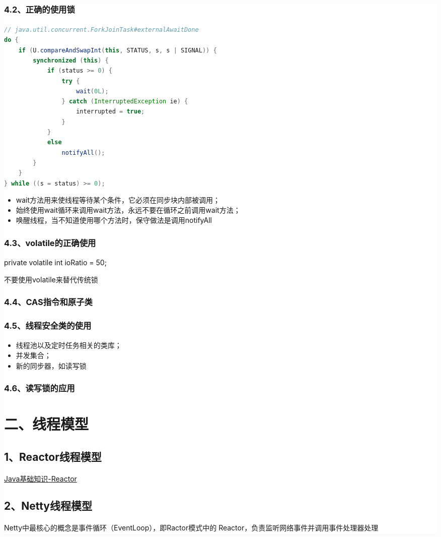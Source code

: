 ### 4.2、正确的使用锁

```java
// java.util.concurrent.ForkJoinTask#externalAwaitDone
do {
    if (U.compareAndSwapInt(this, STATUS, s, s | SIGNAL)) {
        synchronized (this) {
            if (status >= 0) {
                try {
                    wait(0L);
                } catch (InterruptedException ie) {
                    interrupted = true;
                }
            }
            else
                notifyAll();
        }
    }
} while ((s = status) >= 0);
```
- wait方法用来使线程等待某个条件，它必须在同步块内部被调用；
- 始终使用wait循环来调用wait方法，永远不要在循环之前调用wait方法；
- 唤醒线程，当不知道使用哪个方法时，保守做法是调用notifyAll

### 4.3、volatile的正确使用

private volatile int ioRatio = 50;

不要使用volatile来替代传统锁

### 4.4、CAS指令和原子类

### 4.5、线程安全类的使用

- 线程池以及定时任务相关的类库；
- 并发集合；
- 新的同步器，如读写锁

### 4.6、读写锁的应用

# 二、线程模型

## 1、Reactor线程模型

[Java基础知识-Reactor](../../Java基础/Java-IO.md#6.1Reactor)

## 2、Netty线程模型

Netty中最核心的概念是事件循环（EventLoop），即Ractor模式中的 Reactor，负责监听网络事件并调用事件处理器处理
